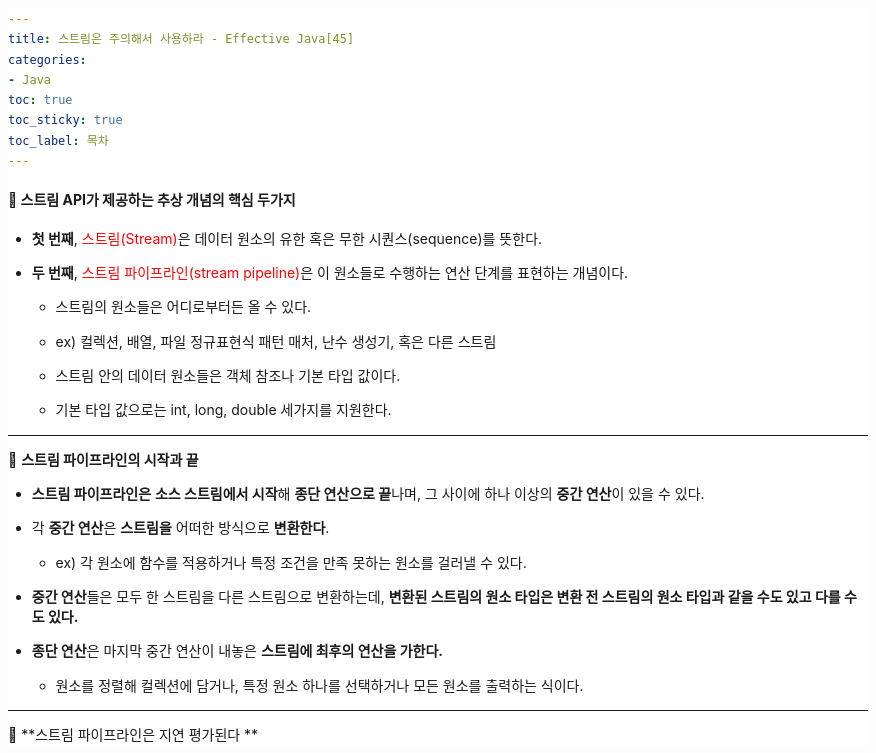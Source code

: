 ```yaml
---
title: 스트림은 주의해서 사용하라 - Effective Java[45]
categories:
- Java
toc: true
toc_sticky: true
toc_label: 목차
---
```




#### 🔗 스트림 API가 제공하는 추상 개념의 핵심 두가지

* **첫 번째**, <span style="color:red;">스트림(Stream)</span>은 데이터 원소의 유한 혹은 무한 시퀀스(sequence)를 뜻한다.



* **두 번째**, <span style="color:red;">스트림 파이프라인(stream pipeline)</span>은 이 원소들로 수행하는 연산 단계를 표현하는 개념이다.

  * 스트림의 원소들은 어디로부터든 올 수 있다.

  

  * ex) 컬렉션, 배열, 파일 정규표현식 패턴 매처, 난수 생성기, 혹은 다른 스트림

  

  * 스트림 안의 데이터 원소들은 객체 참조나 기본 타입 값이다.

  

  * 기본 타입 값으로는 int, long, double 세가지를 지원한다.





<hr>


💎 **스트림 파이프라인의 시작과 끝**

* **스트림 파이프라인은** **소스 스트림에서 시작**해 **종단 연산으로 끝**나며, 그 사이에 하나 이상의 **중간 연산**이 있을 수 있다.



* 각 **중간 연산**은 **스트림을** 어떠한 방식으로 **변환한다**.

  * ex) 각 원소에 함수를 적용하거나 특정 조건을 만족 못하는 원소를 걸러낼 수 있다.

  

* **중간 연산**들은 모두 한 스트림을 다른 스트림으로 변환하는데, **변환된 스트림의 원소 타입은 변환 전 스트림의 원소 타입과 같을 수도 있고 다를 수도 있다.**



* **종단 연산**은 마지막 중간 연산이 내놓은 **스트림에 최후의 연산을 가한다.**
  * 원소를 정렬해 컬렉션에 담거나, 특정 원소 하나를 선택하거나 모든 원소를 출력하는 식이다.



<hr>



💎 **스트림 파이프라인은 지연 평가된다 **
